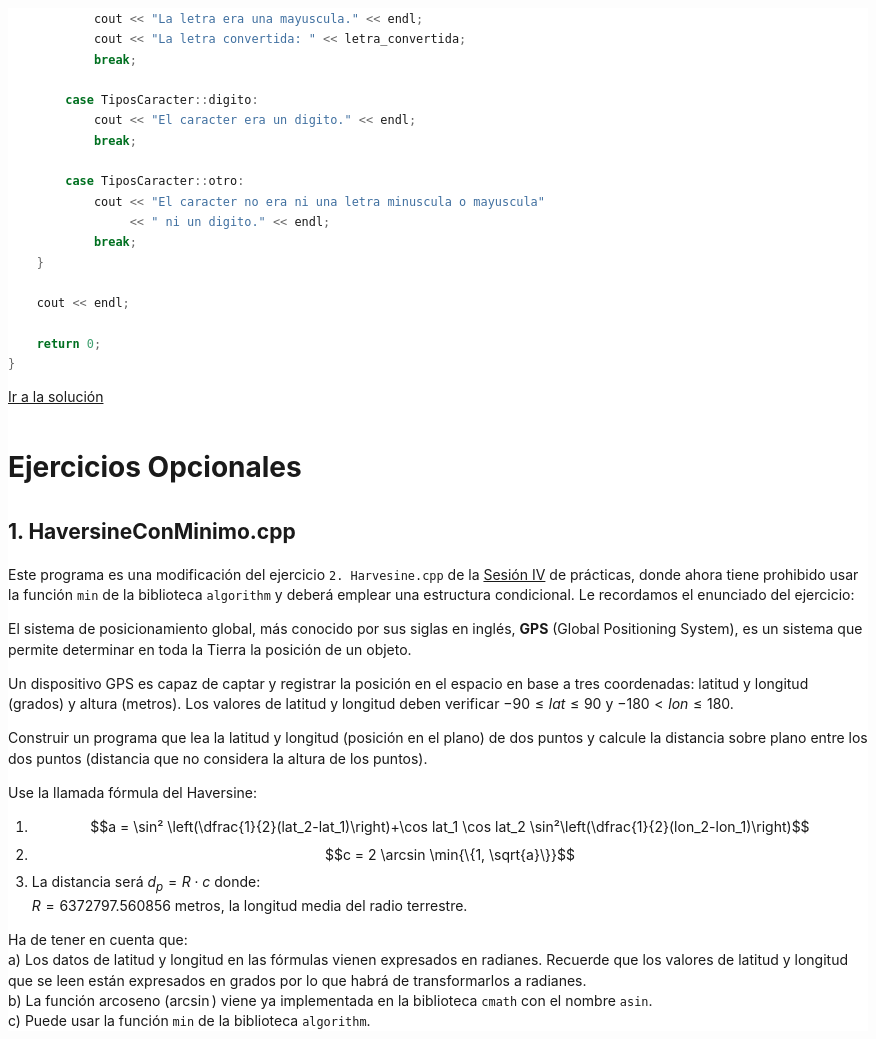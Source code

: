 ```cpp
			cout << "La letra era una mayuscula." << endl;
			cout << "La letra convertida: " << letra_convertida;
			break;

		case TiposCaracter::digito:
			cout << "El caracter era un digito." << endl;
			break;

		case TiposCaracter::otro:
			cout << "El caracter no era ni una letra minuscula o mayuscula"
				 << " ni un digito." << endl;
			break;
	}

	cout << endl;

	return 0;
}
```
[Ir a la solución](https://github.com/LosDelDGIIM/LosDelDGIIM.github.io/blob/main/subjects/FP/Sesi%C3%B3n%2005/MayAMinViceversa.cpp)

# Ejercicios Opcionales
## 1. HaversineConMinimo.cpp
Este programa es una modificación del ejercicio ```2. Harvesine.cpp``` de la [Sesión IV](https://github.com/LosDelDGIIM/LosDelDGIIM.github.io/blob/main/subjects/FP/Sesi%C3%B3n%2004/Sesi%C3%B3n%2004.md) de prácticas, donde ahora tiene prohibido usar la función ```min``` de la biblioteca ```algorithm``` y deberá emplear una estructura condicional. Le recordamos el enunciado del ejercicio:  
  
El sistema de posicionamiento global, más conocido por sus siglas en inglés, **GPS** (Global Positioning System), es un sistema que permite determinar en toda la Tierra la posición de un objeto.  
  
Un dispositivo GPS es capaz de captar y registrar la posición en el espacio en base a tres coordenadas: latitud y longitud (grados) y altura (metros). Los valores de latitud y longitud deben verificar $-90 ≤ lat ≤ 90$ y $-180 < lon ≤ 180$.  
  
Construir un programa que lea la latitud y longitud (posición en el plano) de dos puntos y calcule la distancia sobre plano entre los dos puntos (distancia que no considera la altura de los puntos).  
  
Use la llamada fórmula del Haversine:
1. $$a = \sin² \left(\dfrac{1}{2}(lat_2-lat_1)\right)+\cos lat_1 \cos lat_2 \sin²\left(\dfrac{1}{2}(lon_2-lon_1)\right)$$
2. $$c = 2 \arcsin \min{\{1, \sqrt{a}\}}$$
3. La distancia será $d_p = R \cdot c$ donde:  
   $R = 6372797.560856$ metros, la longitud media del radio terrestre.  
  
Ha de tener en cuenta que:  
a) Los datos de latitud y longitud en las fórmulas vienen expresados en radianes. Recuerde que los valores de latitud y longitud que se leen están expresados en grados por lo que habrá de transformarlos a radianes.  
b) La función arcoseno ($\arcsin$) viene ya implementada en la biblioteca ```cmath``` con el nombre ```asin```.  
c) Puede usar la función ```min``` de la biblioteca ```algorithm```.  
   